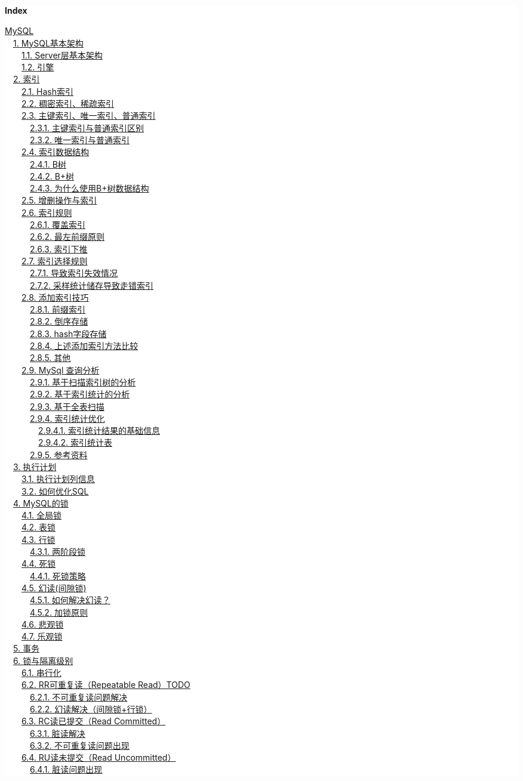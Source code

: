 <a name="index">**Index**</a>

<a href="#0">MySQL</a>  
&emsp;<a href="#1">1. MySQL基本架构</a>  
&emsp;&emsp;<a href="#2">1.1. Server层基本架构</a>  
&emsp;&emsp;<a href="#3">1.2. 引擎</a>  
&emsp;<a href="#4">2. 索引</a>  
&emsp;&emsp;<a href="#5">2.1. Hash索引</a>  
&emsp;&emsp;<a href="#6">2.2. 稠密索引、稀疏索引</a>  
&emsp;&emsp;<a href="#7">2.3. 主键索引、唯一索引、普通索引</a>  
&emsp;&emsp;&emsp;<a href="#8">2.3.1. 主键索引与普通索引区别</a>  
&emsp;&emsp;&emsp;<a href="#9">2.3.2. 唯一索引与普通索引</a>  
&emsp;&emsp;<a href="#10">2.4. 索引数据结构</a>  
&emsp;&emsp;&emsp;<a href="#11">2.4.1. B树</a>  
&emsp;&emsp;&emsp;<a href="#12">2.4.2. B+树</a>  
&emsp;&emsp;&emsp;<a href="#13">2.4.3. 为什么使用B+树数据结构</a>  
&emsp;&emsp;<a href="#14">2.5. 增删操作与索引</a>  
&emsp;&emsp;<a href="#15">2.6. 索引规则</a>  
&emsp;&emsp;&emsp;<a href="#16">2.6.1. 覆盖索引</a>  
&emsp;&emsp;&emsp;<a href="#17">2.6.2. 最左前缀原则</a>  
&emsp;&emsp;&emsp;<a href="#18">2.6.3. 索引下推</a>  
&emsp;&emsp;<a href="#19">2.7. 索引选择规则</a>  
&emsp;&emsp;&emsp;<a href="#20">2.7.1. 导致索引失效情况</a>  
&emsp;&emsp;&emsp;<a href="#21">2.7.2. 采样统计储存导致走错索引</a>  
&emsp;&emsp;<a href="#22">2.8. 添加索引技巧</a>  
&emsp;&emsp;&emsp;<a href="#23">2.8.1. 前缀索引</a>  
&emsp;&emsp;&emsp;<a href="#24">2.8.2. 倒序存储</a>  
&emsp;&emsp;&emsp;<a href="#25">2.8.3. hash字段存储</a>  
&emsp;&emsp;&emsp;<a href="#26">2.8.4. 上述添加索引方法比较</a>  
&emsp;&emsp;&emsp;<a href="#27">2.8.5. 其他</a>  
&emsp;&emsp;<a href="#28">2.9. MySql 查询分析</a>  
&emsp;&emsp;&emsp;<a href="#29">2.9.1. 基于扫描索引树的分析</a>  
&emsp;&emsp;&emsp;<a href="#30">2.9.2. 基于索引统计的分析</a>  
&emsp;&emsp;&emsp;<a href="#31">2.9.3. 基于全表扫描</a>  
&emsp;&emsp;&emsp;<a href="#32">2.9.4. 索引统计优化</a>  
&emsp;&emsp;&emsp;&emsp;<a href="#33">2.9.4.1. 索引统计结果的基础信息</a>  
&emsp;&emsp;&emsp;&emsp;<a href="#34">2.9.4.2. 索引统计表</a>  
&emsp;&emsp;&emsp;<a href="#35">2.9.5. 参考资料</a>  
&emsp;<a href="#36">3. 执行计划</a>  
&emsp;&emsp;<a href="#37">3.1. 执行计划列信息</a>  
&emsp;&emsp;<a href="#38">3.2. 如何优化SQL</a>  
&emsp;<a href="#39">4. MySQL的锁</a>  
&emsp;&emsp;<a href="#40">4.1. 全局锁</a>  
&emsp;&emsp;<a href="#41">4.2. 表锁</a>  
&emsp;&emsp;<a href="#42">4.3. 行锁</a>  
&emsp;&emsp;&emsp;<a href="#43">4.3.1. 两阶段锁</a>  
&emsp;&emsp;<a href="#44">4.4. 死锁</a>  
&emsp;&emsp;&emsp;<a href="#45">4.4.1. 死锁策略</a>  
&emsp;&emsp;<a href="#46">4.5. 幻读(间隙锁)</a>  
&emsp;&emsp;&emsp;<a href="#47">4.5.1. 如何解决幻读？</a>  
&emsp;&emsp;&emsp;<a href="#48">4.5.2. 加锁原则</a>  
&emsp;&emsp;<a href="#49">4.6. 悲观锁</a>  
&emsp;&emsp;<a href="#50">4.7. 乐观锁</a>  
&emsp;<a href="#51">5. 事务</a>  
&emsp;<a href="#52">6. 锁与隔离级别</a>  
&emsp;&emsp;<a href="#53">6.1. 串行化</a>  
&emsp;&emsp;<a href="#54">6.2. RR可重复读（Repeatable Read）TODO</a>  
&emsp;&emsp;&emsp;<a href="#55">6.2.1. 不可重复读问题解决</a>  
&emsp;&emsp;&emsp;<a href="#56">6.2.2. 幻读解决（间隙锁+行锁）</a>  
&emsp;&emsp;<a href="#57">6.3. RC读已提交（Read Committed）</a>  
&emsp;&emsp;&emsp;<a href="#58">6.3.1. 脏读解决</a>  
&emsp;&emsp;&emsp;<a href="#59">6.3.2. 不可重复读问题出现</a>  
&emsp;&emsp;<a href="#60">6.4. RU读未提交（Read Uncommitted）</a>  
&emsp;&emsp;&emsp;<a href="#61">6.4.1. 脏读问题出现</a>  